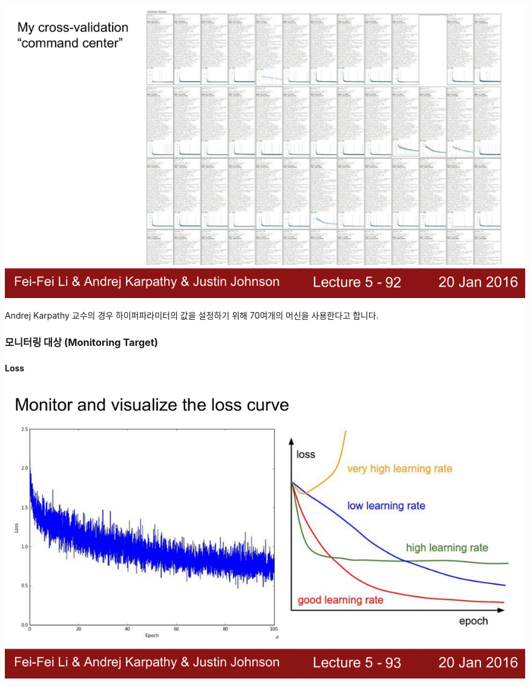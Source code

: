 ![](/images/cs231n/slides/lecture5/winter1516_lecture5-092.png)

Andrej Karpathy 교수의 경우 하이퍼파라미터의 값을 설정하기 위해 70여개의 머신을 사용한다고 합니다.

### 모니터링 대상 (Monitoring Target)

#### Loss

![](/images/cs231n/slides/lecture5/winter1516_lecture5-093.png)
